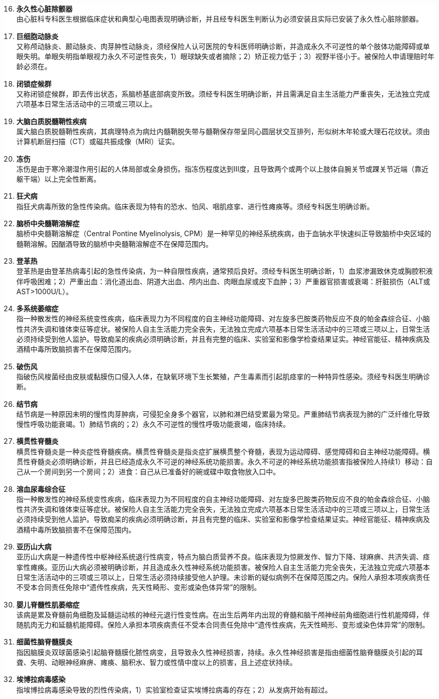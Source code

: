 16. **永久性心脏除颤器**  
由心脏科专科医生根据临床症状和典型心电图表现明确诊断，并且经专科医生判断认为必须安装且实际已安装了永久性心脏除颤器。

17. **巨细胞动脉炎**  
又称颅动脉炎、颞动脉炎、肉芽肿性动脉炎，须经保险人认可医院的专科医师明确诊断，并造成永久不可逆性的单个肢体功能障碍或单眼失明。单眼失明指单眼视力永久不可逆性丧失，1）眼球缺失或者摘除；2）矫正视力低于；3）视野半径小于。被保险人申请理赔时年龄必须在。

18. **闭锁症候群**  
又称闭锁症候群，即去传出状态，系脑桥基底部病变所致。须经专科医生明确诊断，并且需满足自主生活能力严重丧失，无法独立完成六项基本日常生活活动中的三项或三项以上。

19. **大脑白质脱髓鞘性疾病**  
属大脑白质脱髓鞘性疾病，其病理特点为病灶内髓鞘脱失带与髓鞘保存带呈同心圆层状交互排列，形似树木年轮或大理石花纹状。须由计算机断层扫描（CT）或磁共振成像（MRI）证实。

20. **冻伤**  
冻伤是由于寒冷潮湿作用引起的人体局部或全身损伤。指冻伤程度达到Ⅲ度，且导致两个或两个以上肢体自腕关节或踝关节近端（靠近躯干端）以上完全性断离。

21. **狂犬病**  
指狂犬病毒所致的急性传染病。临床表现为特有的恐水、怕风、咽肌痉挛、进行性瘫痪等。须经专科医生明确诊断。

22. **脑桥中央髓鞘溶解症**  
脑桥中央髓鞘溶解症（Central Pontine Myelinolysis, CPM）是一种罕见的神经系统疾病，由于血钠水平快速纠正导致脑桥中央区域的髓鞘溶解。因酗酒导致的脑桥中央髓鞘溶解症不在保障范围内。

23. **登革热**  
登革热是由登革热病毒引起的急性传染病，为一种自限性疾病，通常预后良好。须经专科医生明确诊断，1）血浆渗漏致休克或胸腔积液伴呼吸困难；2）严重出血：消化道出血、阴道大出血、颅内出血、肉眼血尿或皮下血肿；3）严重器官损害或衰竭：肝脏损伤（ALT或AST>1000U/L）。

24. **多系统萎缩症**  
指一种散发性的神经系统变性疾病，临床表现力为不同程度的自主神经功能障碍、对左旋多巴胺类药物反应不良的帕金森综合征、小脑性共济失调和锥体束征等症状。被保险人自主生活能力完全丧失，无法独立完成六项基本日常生活活动中的三项或三项以上，日常生活必须持续受到他人监护。导致痴呆的疾病必须明确诊断，并且有完整的临床、实验室和影像学检查结果证实。神经官能征、精神疾病及酒精中毒所致脑损害不在保障范围内。

25. **破伤风**  
指破伤风梭菌经由皮肤或黏膜伤口侵入人体，在缺氧环境下生长繁殖，产生毒素而引起肌痉挛的一种特异性感染。须经专科医生明确诊断。

26. **结节病**  
结节病是一种原因未明的慢性肉芽肿病，可侵犯全身多个器官，以肺和淋巴结受累最为常见。严重肺结节病表现为肺的广泛纤维化导致慢性呼吸功能衰竭。1）肺结节病的；2）永久不可逆性的慢性呼吸功能衰竭，临床持续。

27. **横贯性脊髓炎**  
横贯性脊髓炎是一种炎症性脊髓疾病。横贯性脊髓炎是指炎症扩展横贯整个脊髓，表现为运动障碍、感觉障碍和自主神经功能障碍。横贯性脊髓炎必须明确诊断，并且已经造成永久不可逆的神经系统功能损害。永久不可逆的神经系统功能损害指被保险人持续1）移动：自己从一个房间到另一个房间；2）进食：自己从已准备好的碗或碟中取食物放入口中。

28. **溶血尿毒综合征**  
指一种散发性的神经系统变性疾病，临床表现力为不同程度的自主神经功能障碍、对左旋多巴胺类药物反应不良的帕金森综合征、小脑性共济失调和锥体束征等症状。被保险人自主生活能力完全丧失，无法独立完成六项基本日常生活活动中的三项或三项以上，日常生活必须持续受到他人监护。导致痴呆的疾病必须明确诊断，并且有完整的临床、实验室和影像学检查结果证实。神经官能征、精神疾病及酒精中毒所致脑损害不在保障范围内。

29. **亚历山大病**  
亚历山大病是一种遗传性中枢神经系统退行性病变，特点为脑白质营养不良。临床表现为惊厥发作、智力下降、球麻痹、共济失调、痉挛性瘫痪。亚历山大病必须被明确诊断，并且造成永久性神经系统功能损害。被保险人自主生活能力完全丧失，无法独立完成六项基本日常生活活动中的三项或三项以上，日常生活必须持续接受他人护理。未诊断的疑似病例不在保障范围之内。保险人承担本项疾病责任不受本合同责任免除中“遗传性疾病，先天性畸形、变形或染色体异常”的限制。

30. **婴儿脊髓性肌萎缩症**  
该病是累及脊髓前角细胞及延髓运动核的神经元退行性变性病。在出生后两年内出现的脊髓和脑干颅神经前角细胞进行性机能障碍，伴随肌肉无力和延髓机能障碍。保险人承担本项疾病责任不受本合同责任免除中“遗传性疾病，先天性畸形、变形或染色体异常”的限制。

31. **细菌性脑脊髓膜炎**  
指因脑膜炎双球菌感染引起脑脊髓膜化脓性病变，且导致永久性神经损害，持续。永久性神经损害是指由细菌性脑脊髓膜炎引起的耳聋、失明、动眼神经麻痹、瘫痪、脑积水、智力或性情中度以上的损害，且上述症状持续。

32. **埃博拉病毒感染**  
指埃博拉病毒感染导致的烈性传染病，1）实验室检查证实埃博拉病毒的存在；2）从发病开始有超过。
